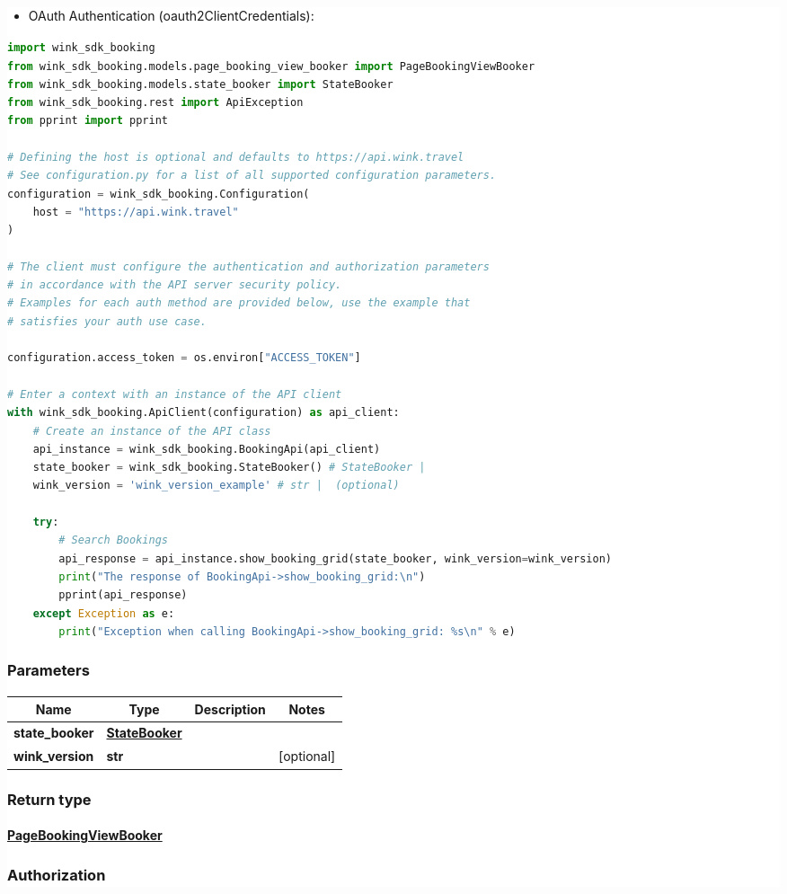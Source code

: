 * OAuth Authentication (oauth2ClientCredentials):

```python
import wink_sdk_booking
from wink_sdk_booking.models.page_booking_view_booker import PageBookingViewBooker
from wink_sdk_booking.models.state_booker import StateBooker
from wink_sdk_booking.rest import ApiException
from pprint import pprint

# Defining the host is optional and defaults to https://api.wink.travel
# See configuration.py for a list of all supported configuration parameters.
configuration = wink_sdk_booking.Configuration(
    host = "https://api.wink.travel"
)

# The client must configure the authentication and authorization parameters
# in accordance with the API server security policy.
# Examples for each auth method are provided below, use the example that
# satisfies your auth use case.

configuration.access_token = os.environ["ACCESS_TOKEN"]

# Enter a context with an instance of the API client
with wink_sdk_booking.ApiClient(configuration) as api_client:
    # Create an instance of the API class
    api_instance = wink_sdk_booking.BookingApi(api_client)
    state_booker = wink_sdk_booking.StateBooker() # StateBooker | 
    wink_version = 'wink_version_example' # str |  (optional)

    try:
        # Search Bookings
        api_response = api_instance.show_booking_grid(state_booker, wink_version=wink_version)
        print("The response of BookingApi->show_booking_grid:\n")
        pprint(api_response)
    except Exception as e:
        print("Exception when calling BookingApi->show_booking_grid: %s\n" % e)
```



### Parameters


Name | Type | Description  | Notes
------------- | ------------- | ------------- | -------------
 **state_booker** | [**StateBooker**](StateBooker.md)|  | 
 **wink_version** | **str**|  | [optional] 

### Return type

[**PageBookingViewBooker**](PageBookingViewBooker.md)

### Authorization
